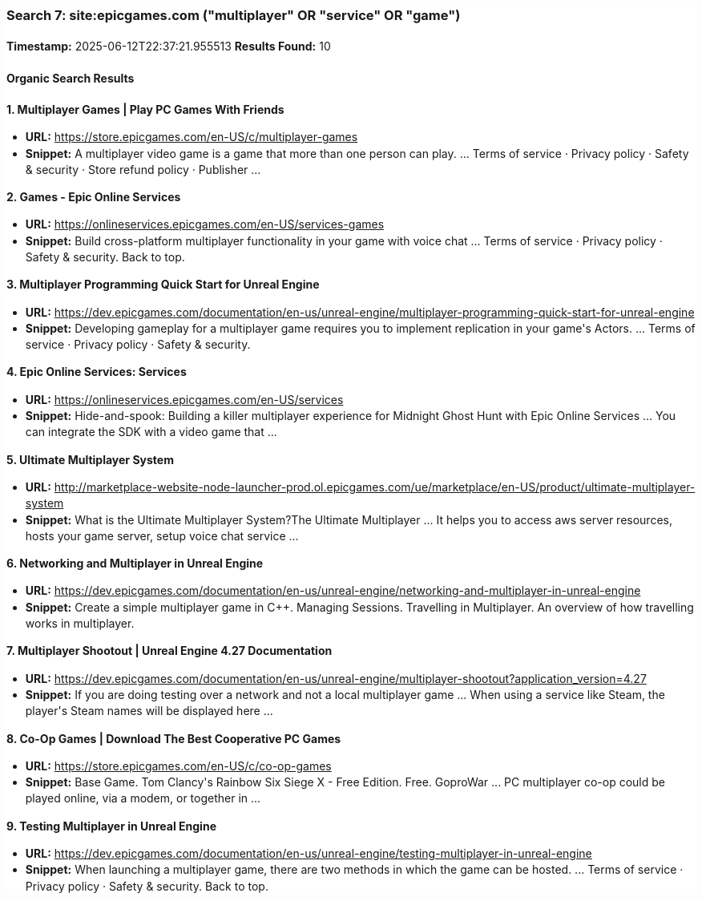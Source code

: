 ### Search 7: site:epicgames.com ("multiplayer" OR "service" OR "game")
**Timestamp:** 2025-06-12T22:37:21.955513
**Results Found:** 10

#### Organic Search Results
**1. Multiplayer Games | Play PC Games With Friends**
* **URL:** https://store.epicgames.com/en-US/c/multiplayer-games
* **Snippet:** A multiplayer video game is a game that more than one person can play. ... Terms of service · Privacy policy · Safety & security · Store refund policy · Publisher ...

**2. Games - Epic Online Services**
* **URL:** https://onlineservices.epicgames.com/en-US/services-games
* **Snippet:** Build cross-platform multiplayer functionality in your game with voice chat ... Terms of service · Privacy policy · Safety & security. Back to top.

**3. Multiplayer Programming Quick Start for Unreal Engine**
* **URL:** https://dev.epicgames.com/documentation/en-us/unreal-engine/multiplayer-programming-quick-start-for-unreal-engine
* **Snippet:** Developing gameplay for a multiplayer game requires you to implement replication in your game's Actors. ... Terms of service · Privacy policy · Safety & security.

**4. Epic Online Services: Services**
* **URL:** https://onlineservices.epicgames.com/en-US/services
* **Snippet:** Hide-and-spook: Building a killer multiplayer experience for Midnight Ghost Hunt with Epic Online Services ... You can integrate the SDK with a video game that ...

**5. Ultimate Multiplayer System**
* **URL:** http://marketplace-website-node-launcher-prod.ol.epicgames.com/ue/marketplace/en-US/product/ultimate-multiplayer-system
* **Snippet:** What is the Ultimate Multiplayer System?The Ultimate Multiplayer ... It helps you to access aws server resources, hosts your game server, setup voice chat service ...

**6. Networking and Multiplayer in Unreal Engine**
* **URL:** https://dev.epicgames.com/documentation/en-us/unreal-engine/networking-and-multiplayer-in-unreal-engine
* **Snippet:** Create a simple multiplayer game in C++. Managing Sessions. Travelling in Multiplayer. An overview of how travelling works in multiplayer.

**7. Multiplayer Shootout | Unreal Engine 4.27 Documentation**
* **URL:** https://dev.epicgames.com/documentation/en-us/unreal-engine/multiplayer-shootout?application_version=4.27
* **Snippet:** If you are doing testing over a network and not a local multiplayer game ... When using a service like Steam, the player's Steam names will be displayed here ...

**8. Co-Op Games | Download The Best Cooperative PC Games**
* **URL:** https://store.epicgames.com/en-US/c/co-op-games
* **Snippet:** Base Game. Tom Clancy's Rainbow Six Siege X - Free Edition. Free. GoproWar ... PC multiplayer co-op could be played online, via a modem, or together in ...

**9. Testing Multiplayer in Unreal Engine**
* **URL:** https://dev.epicgames.com/documentation/en-us/unreal-engine/testing-multiplayer-in-unreal-engine
* **Snippet:** When launching a multiplayer game, there are two methods in which the game can be hosted. ... Terms of service · Privacy policy · Safety & security. Back to top.
